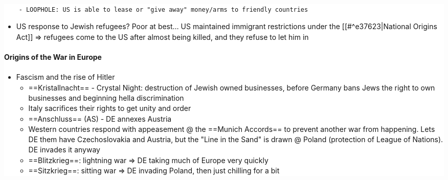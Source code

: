 		- LOOPHOLE: US is able to lease or "give away" money/arms to friendly countries
- US response to Jewish refugees? Poor at best… US maintained immigrant restrictions under the [[#^e37623|National Origins Act]] ⇒ refugees come to the US after almost being killed, and they refuse to let him in
#### Origins of the War in Europe
- Fascism and the rise of Hitler
	-  ==Kristallnacht== - Crystal Night: destruction of Jewish owned businesses, before Germany bans Jews the right to own businesses and beginning hella discrimination
	- Italy sacrifices their rights to get unity and order
	- ==Anschluss== (AS) - DE annexes Austria
	- Western countries respond with appeasement @ the ==Munich Accords== to prevent another war from happening. Lets DE them have Czechoslovakia and Austria, but the "Line in the Sand" is drawn @ Poland (protection of League of Nations). DE invades it anyway
	- ==Blitzkrieg==: lightning war ⇒ DE taking much of Europe very quickly
	- ==Sitzkrieg==: sitting war ⇒ DE invading Poland, then just chilling for a bit


